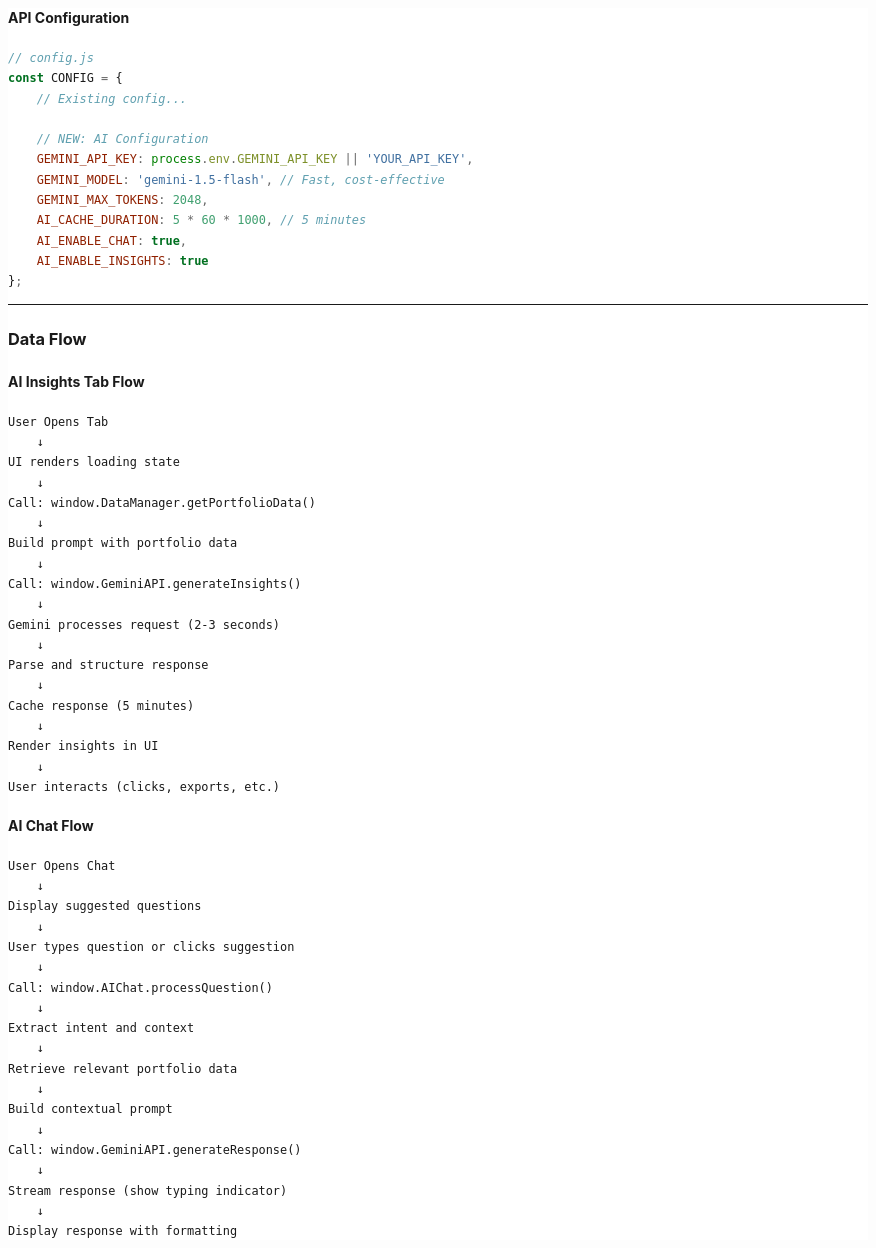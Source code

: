 #### API Configuration
```javascript
// config.js
const CONFIG = {
    // Existing config...
    
    // NEW: AI Configuration
    GEMINI_API_KEY: process.env.GEMINI_API_KEY || 'YOUR_API_KEY',
    GEMINI_MODEL: 'gemini-1.5-flash', // Fast, cost-effective
    GEMINI_MAX_TOKENS: 2048,
    AI_CACHE_DURATION: 5 * 60 * 1000, // 5 minutes
    AI_ENABLE_CHAT: true,
    AI_ENABLE_INSIGHTS: true
};
```

---

### Data Flow

#### AI Insights Tab Flow
```
User Opens Tab
    ↓
UI renders loading state
    ↓
Call: window.DataManager.getPortfolioData()
    ↓
Build prompt with portfolio data
    ↓
Call: window.GeminiAPI.generateInsights()
    ↓
Gemini processes request (2-3 seconds)
    ↓
Parse and structure response
    ↓
Cache response (5 minutes)
    ↓
Render insights in UI
    ↓
User interacts (clicks, exports, etc.)
```

#### AI Chat Flow
```
User Opens Chat
    ↓
Display suggested questions
    ↓
User types question or clicks suggestion
    ↓
Call: window.AIChat.processQuestion()
    ↓
Extract intent and context
    ↓
Retrieve relevant portfolio data
    ↓
Build contextual prompt
    ↓
Call: window.GeminiAPI.generateResponse()
    ↓
Stream response (show typing indicator)
    ↓
Display response with formatting
```